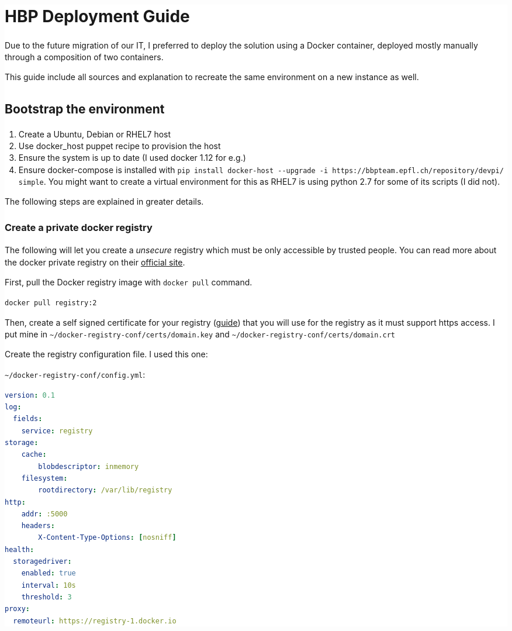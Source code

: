 # HBP Deployment Guide

Due to the future migration of our IT, I preferred to deploy the solution using
a Docker container, deployed mostly manually through a composition of two
containers.

This guide include all sources and explanation to recreate the same environment
on a new instance as well.

## Bootstrap the environment

1. Create a Ubuntu, Debian or RHEL7 host
2. Use docker_host puppet recipe to provision the host
3. Ensure the system is up to date (I used docker 1.12 for e.g.)
4. Ensure docker-compose is installed with `pip install docker-host --upgrade -i https://bbpteam.epfl.ch/repository/devpi/simple`. You might want to create a virtual environment
for this as RHEL7 is using python 2.7 for some of its scripts (I did not).

The following steps are explained in greater details.

### Create a private docker registry

The following will let you create a *unsecure* registry which must be
only accessible by trusted people. You can read more about the docker private
registry on their [official site](https://docs.docker.com/registry/).

First, pull the Docker registry image with `docker pull` command.

``` bash
docker pull registry:2
```

Then, create a self signed certificate for your registry ([guide](https://devcenter.heroku.com/articles/ssl-certificate-self)) that you
will use for the registry as it must support https access. I put mine in
`~/docker-registry-conf/certs/domain.key` and `~/docker-registry-conf/certs/domain.crt`

Create the registry configuration file. I used this one:

`~/docker-registry-conf/config.yml`:

```yaml
version: 0.1
log:
  fields:
    service: registry
storage:
    cache:
        blobdescriptor: inmemory
    filesystem:
        rootdirectory: /var/lib/registry
http:
    addr: :5000
    headers:
        X-Content-Type-Options: [nosniff]
health:
  storagedriver:
    enabled: true
    interval: 10s
    threshold: 3
proxy:
  remoteurl: https://registry-1.docker.io
```
